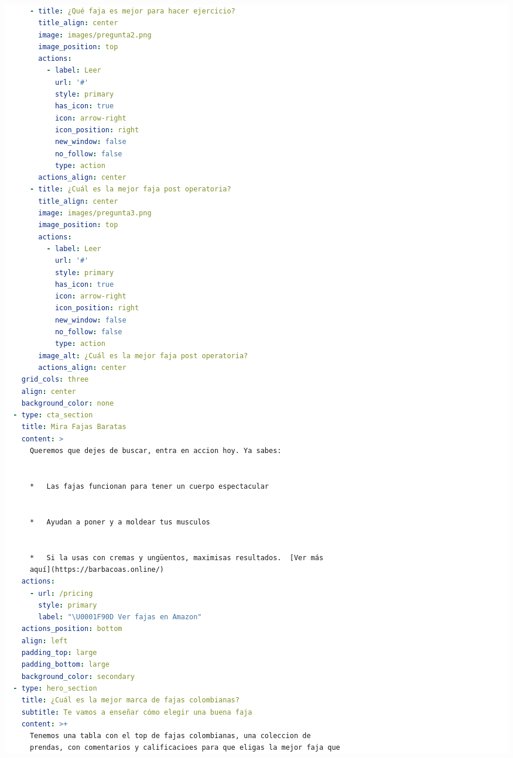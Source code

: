 ```yaml
      - title: ¿Qué faja es mejor para hacer ejercicio?
        title_align: center
        image: images/pregunta2.png
        image_position: top
        actions:
          - label: Leer
            url: '#'
            style: primary
            has_icon: true
            icon: arrow-right
            icon_position: right
            new_window: false
            no_follow: false
            type: action
        actions_align: center
      - title: ¿Cuál es la mejor faja post operatoria?
        title_align: center
        image: images/pregunta3.png
        image_position: top
        actions:
          - label: Leer
            url: '#'
            style: primary
            has_icon: true
            icon: arrow-right
            icon_position: right
            new_window: false
            no_follow: false
            type: action
        image_alt: ¿Cuál es la mejor faja post operatoria?
        actions_align: center
    grid_cols: three
    align: center
    background_color: none
  - type: cta_section
    title: Mira Fajas Baratas
    content: >
      Queremos que dejes de buscar, entra en accion hoy. Ya sabes:


      *   Las fajas funcionan para tener un cuerpo espectacular


      *   Ayudan a poner y a moldear tus musculos


      *   Si la usas con cremas y ungüentos, maximisas resultados.  [Ver más
      aquí](https://barbacoas.online/)
    actions:
      - url: /pricing
        style: primary
        label: "\U0001F90D Ver fajas en Amazon"
    actions_position: bottom
    align: left
    padding_top: large
    padding_bottom: large
    background_color: secondary
  - type: hero_section
    title: ¿Cuál es la mejor marca de fajas colombianas?
    subtitle: Te vamos a enseñar cómo elegir una buena faja
    content: >+
      Tenemos una tabla con el top de fajas colombianas, una coleccion de
      prendas, con comentarios y calificacioes para que eligas la mejor faja que
```